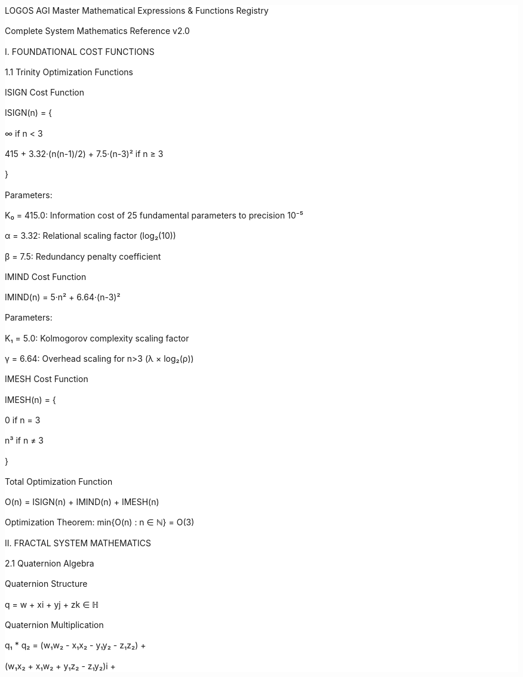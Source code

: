 LOGOS AGI Master Mathematical Expressions & Functions Registry

Complete System Mathematics Reference v2.0

I. FOUNDATIONAL COST FUNCTIONS

1.1 Trinity Optimization Functions

ISIGN Cost Function

ISIGN(n) = {

∞                                      if n < 3

415 + 3.32·(n(n-1)/2) + 7.5·(n-3)²   if n ≥ 3

}

Parameters:

K₀ = 415.0: Information cost of 25 fundamental parameters to precision 10⁻⁵

α = 3.32: Relational scaling factor (log₂(10))

β = 7.5: Redundancy penalty coefficient

IMIND Cost Function

IMIND(n) = 5·n² + 6.64·(n-3)²

Parameters:

K₁ = 5.0: Kolmogorov complexity scaling factor

γ = 6.64: Overhead scaling for n>3 (λ × log₂(ρ))

IMESH Cost Function

IMESH(n) = {

0        if n = 3

n³       if n ≠ 3

}

Total Optimization Function

O(n) = ISIGN(n) + IMIND(n) + IMESH(n)

Optimization Theorem: min{O(n) : n ∈ ℕ} = O(3)

II. FRACTAL SYSTEM MATHEMATICS

2.1 Quaternion Algebra

Quaternion Structure

q = w + xi + yj + zk ∈ ℍ

Quaternion Multiplication

q₁ * q₂ = (w₁w₂ - x₁x₂ - y₁y₂ - z₁z₂) +

(w₁x₂ + x₁w₂ + y₁z₂ - z₁y₂)i +
